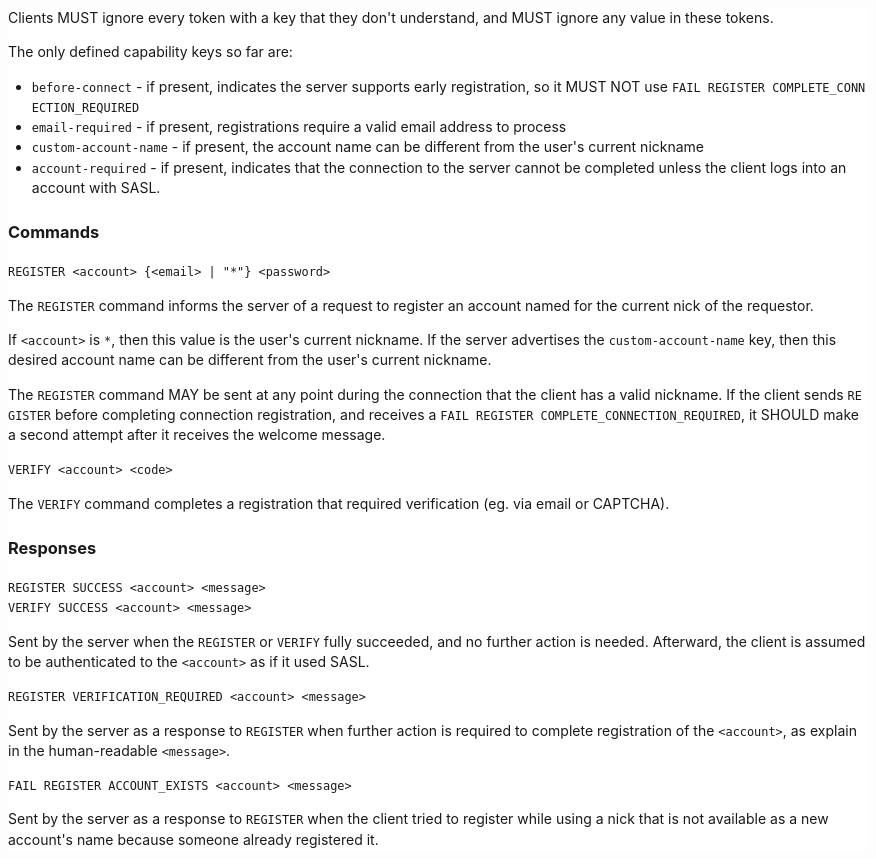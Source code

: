 Clients MUST ignore every token with a key that they don't understand,
and MUST ignore any value in these tokens.

The only defined capability keys so far are:

 * `before-connect` - if present, indicates the server supports early
   registration, so it MUST NOT use
   `FAIL REGISTER COMPLETE_CONNECTION_REQUIRED`
 * `email-required` - if present, registrations require a valid email address
   to process
 * `custom-account-name` - if present, the account name can be different
   from the user's current nickname
 * `account-required` - if present, indicates that the connection to the
    server cannot be completed unless the client logs into an account with
    SASL.

### Commands

    REGISTER <account> {<email> | "*"} <password>
    
The `REGISTER` command informs the server of a request to register
an account named for the current nick of the requestor.

If `<account>` is `*`, then this value is the user's current nickname.
If the server advertises the `custom-account-name` key, then this desired
account name can be different from the user's current nickname.

The `REGISTER` command MAY be sent at any point during the connection
that the client has a valid nickname.
If the client sends `REGISTER` before completing connection registration,
and receives a `FAIL REGISTER COMPLETE_CONNECTION_REQUIRED`, it SHOULD make
a second attempt after it receives the welcome message.

    VERIFY <account> <code>
    
The `VERIFY` command completes a registration that required verification
(eg. via email or CAPTCHA).

### Responses

    REGISTER SUCCESS <account> <message>
    VERIFY SUCCESS <account> <message>
    
Sent by the server when the `REGISTER` or `VERIFY` fully succeeded, and no
further action is needed.
Afterward, the client is assumed to be authenticated to the `<account>`
as if it used SASL.

    REGISTER VERIFICATION_REQUIRED <account> <message>
    
Sent by the server as a response to `REGISTER` when further action is required
to complete registration of the `<account>`, as explain in the human-readable
`<message>`.

    FAIL REGISTER ACCOUNT_EXISTS <account> <message>

Sent by the server as a response to `REGISTER` when the client tried to register
while using a nick that is not available as a new account's name
because someone already registered it.
